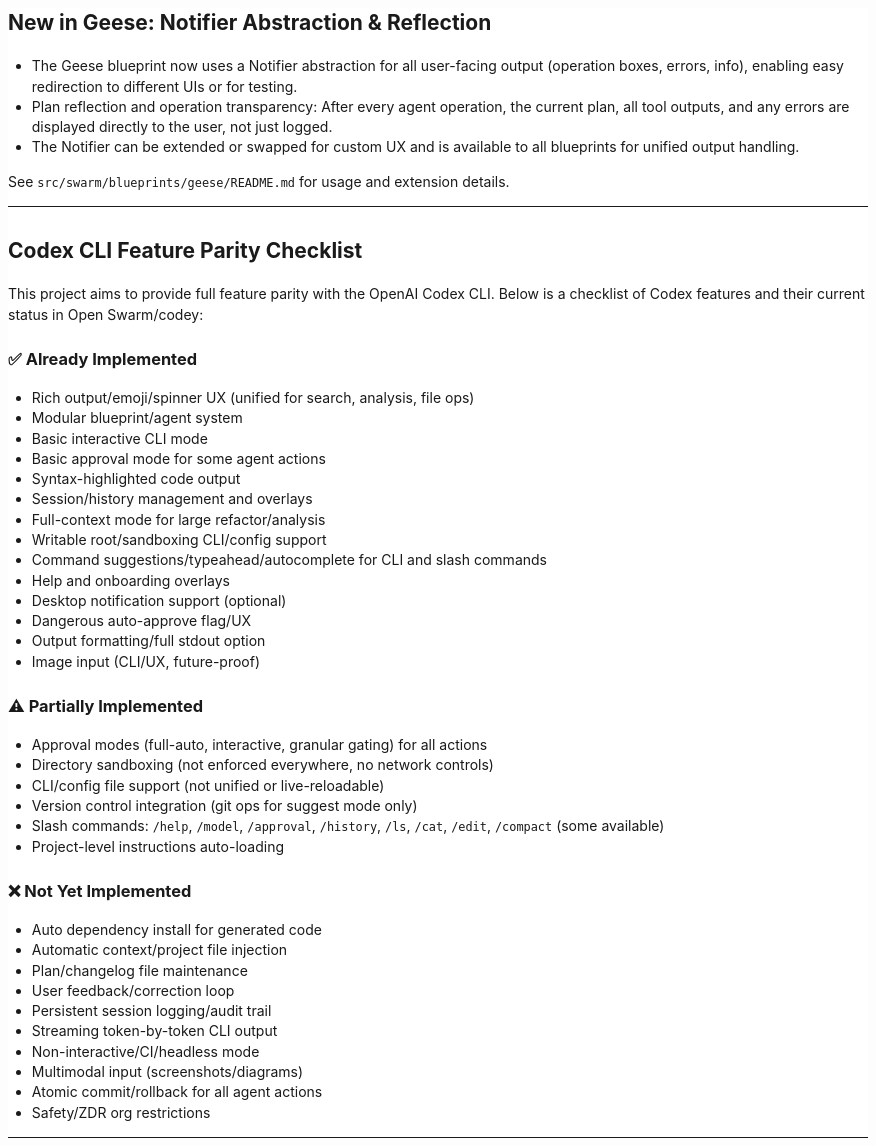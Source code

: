 
## New in Geese: Notifier Abstraction & Reflection

- The Geese blueprint now uses a Notifier abstraction for all user-facing output (operation boxes, errors, info), enabling easy redirection to different UIs or for testing.
- Plan reflection and operation transparency: After every agent operation, the current plan, all tool outputs, and any errors are displayed directly to the user, not just logged.
- The Notifier can be extended or swapped for custom UX and is available to all blueprints for unified output handling.

See `src/swarm/blueprints/geese/README.md` for usage and extension details.

---

## Codex CLI Feature Parity Checklist

This project aims to provide full feature parity with the OpenAI Codex CLI. Below is a checklist of Codex features and their current status in Open Swarm/codey:

### ✅ Already Implemented
- Rich output/emoji/spinner UX (unified for search, analysis, file ops)
- Modular blueprint/agent system
- Basic interactive CLI mode
- Basic approval mode for some agent actions
- Syntax-highlighted code output
- Session/history management and overlays
- Full-context mode for large refactor/analysis
- Writable root/sandboxing CLI/config support
- Command suggestions/typeahead/autocomplete for CLI and slash commands
- Help and onboarding overlays
- Desktop notification support (optional)
- Dangerous auto-approve flag/UX
- Output formatting/full stdout option
- Image input (CLI/UX, future-proof)

### ⚠️ Partially Implemented
- Approval modes (full-auto, interactive, granular gating) for all actions
- Directory sandboxing (not enforced everywhere, no network controls)
- CLI/config file support (not unified or live-reloadable)
- Version control integration (git ops for suggest mode only)
- Slash commands: `/help`, `/model`, `/approval`, `/history`, `/ls`, `/cat`, `/edit`, `/compact` (some available)
- Project-level instructions auto-loading

### ❌ Not Yet Implemented
- Auto dependency install for generated code
- Automatic context/project file injection
- Plan/changelog file maintenance
- User feedback/correction loop
- Persistent session logging/audit trail
- Streaming token-by-token CLI output
- Non-interactive/CI/headless mode
- Multimodal input (screenshots/diagrams)
- Atomic commit/rollback for all agent actions
- Safety/ZDR org restrictions

---